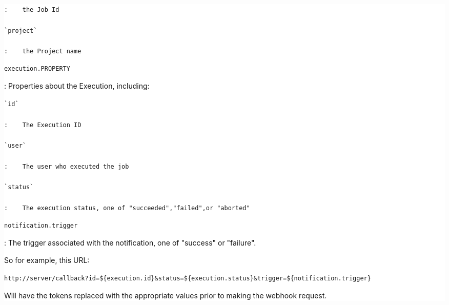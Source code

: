     :    the Job Id
  
    `project`
  
    :    the Project name

`execution.PROPERTY`

:    Properties about the Execution, including:

    `id`
    
    :    The Execution ID

    `user`
    
    :    The user who executed the job

    `status`
    
    :    The execution status, one of "succeeded","failed",or "aborted"

`notification.trigger`

:    The trigger associated with the notification, one of "success" or "failure".

So for example, this URL:

    http://server/callback?id=${execution.id}&status=${execution.status}&trigger=${notification.trigger}

Will have the tokens replaced with the appropriate values prior to making the webhook request.
